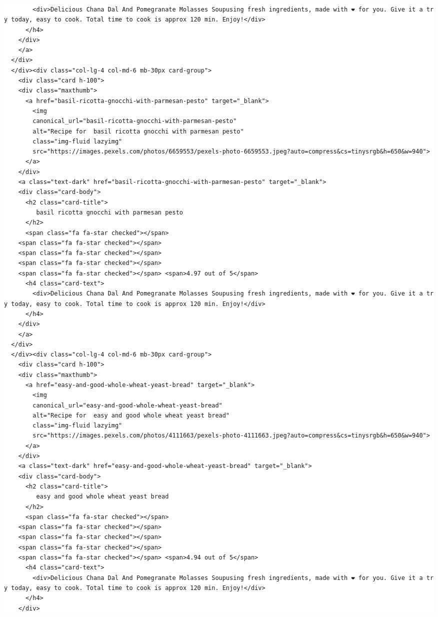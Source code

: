             <div>Delicious Chana Dal And Pomegranate Molasses Soupusing fresh ingredients, made with ❤️ for you. Give it a try today, easy to cook. Total time to cook is approx 120 min. Enjoy!</div>
          </h4>
        </div>
        </a>
      </div>
      </div><div class="col-lg-4 col-md-6 mb-30px card-group">
        <div class="card h-100">
        <div class="maxthumb">
          <a href="basil-ricotta-gnocchi-with-parmesan-pesto" target="_blank">
            <img
            canonical_url="basil-ricotta-gnocchi-with-parmesan-pesto"
            alt="Recipe for  basil ricotta gnocchi with parmesan pesto"
            class="img-fluid lazyimg"
            src="https://images.pexels.com/photos/6659553/pexels-photo-6659553.jpeg?auto=compress&cs=tinysrgb&h=650&w=940">
          </a>
        </div>
        <a class="text-dark" href="basil-ricotta-gnocchi-with-parmesan-pesto" target="_blank">
        <div class="card-body">
          <h2 class="card-title">
             basil ricotta gnocchi with parmesan pesto
          </h2>
          <span class="fa fa-star checked"></span>
        <span class="fa fa-star checked"></span>
        <span class="fa fa-star checked"></span>
        <span class="fa fa-star checked"></span>
        <span class="fa fa-star checked"></span> <span>4.97 out of 5</span>
          <h4 class="card-text">
            <div>Delicious Chana Dal And Pomegranate Molasses Soupusing fresh ingredients, made with ❤️ for you. Give it a try today, easy to cook. Total time to cook is approx 120 min. Enjoy!</div>
          </h4>
        </div>
        </a>
      </div>
      </div><div class="col-lg-4 col-md-6 mb-30px card-group">
        <div class="card h-100">
        <div class="maxthumb">
          <a href="easy-and-good-whole-wheat-yeast-bread" target="_blank">
            <img
            canonical_url="easy-and-good-whole-wheat-yeast-bread"
            alt="Recipe for  easy and good whole wheat yeast bread"
            class="img-fluid lazyimg"
            src="https://images.pexels.com/photos/4111663/pexels-photo-4111663.jpeg?auto=compress&cs=tinysrgb&h=650&w=940">
          </a>
        </div>
        <a class="text-dark" href="easy-and-good-whole-wheat-yeast-bread" target="_blank">
        <div class="card-body">
          <h2 class="card-title">
             easy and good whole wheat yeast bread
          </h2>
          <span class="fa fa-star checked"></span>
        <span class="fa fa-star checked"></span>
        <span class="fa fa-star checked"></span>
        <span class="fa fa-star checked"></span>
        <span class="fa fa-star checked"></span> <span>4.94 out of 5</span>
          <h4 class="card-text">
            <div>Delicious Chana Dal And Pomegranate Molasses Soupusing fresh ingredients, made with ❤️ for you. Give it a try today, easy to cook. Total time to cook is approx 120 min. Enjoy!</div>
          </h4>
        </div>